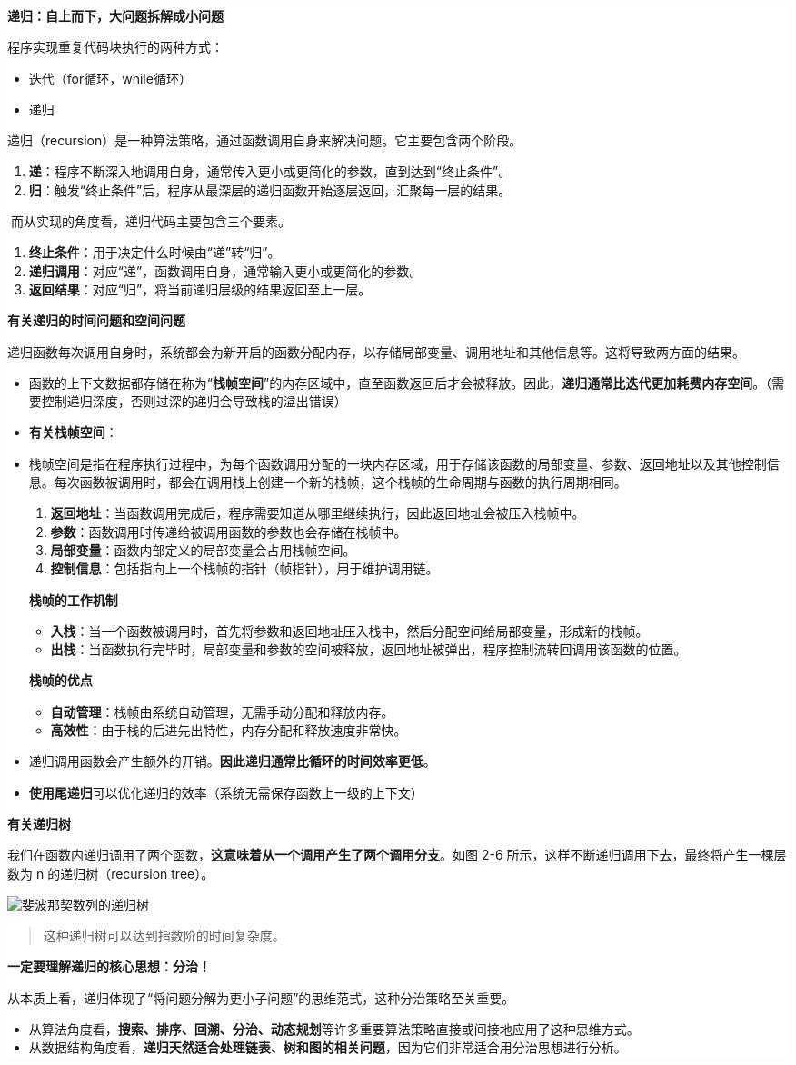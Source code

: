 **递归：自上而下，大问题拆解成小问题**

程序实现重复代码块执行的两种方式：

- 迭代（for循环，while循环）

- 递归

​    递归（recursion）是一种算法策略，通过函数调用自身来解决问题。它主要包含两个阶段。

1. **递**：程序不断深入地调用自身，通常传入更小或更简化的参数，直到达到“终止条件”。
2. **归**：触发“终止条件”后，程序从最深层的递归函数开始逐层返回，汇聚每一层的结果。

​    而从实现的角度看，递归代码主要包含三个要素。

1. **终止条件**：用于决定什么时候由“递”转“归”。
2. **递归调用**：对应“递”，函数调用自身，通常输入更小或更简化的参数。
3. **返回结果**：对应“归”，将当前递归层级的结果返回至上一层。

**有关递归的时间问题和空间问题**

​    递归函数每次调用自身时，系统都会为新开启的函数分配内存，以存储局部变量、调用地址和其他信息等。这将导致两方面的结果。

- 函数的上下文数据都存储在称为“**栈帧空间**”的内存区域中，直至函数返回后才会被释放。因此，**递归通常比迭代更加耗费内存空间**。（需要控制递归深度，否则过深的递归会导致栈的溢出错误）

- **有关栈帧空间**：

- 栈帧空间是指在程序执行过程中，为每个函数调用分配的一块内存区域，用于存储该函数的局部变量、参数、返回地址以及其他控制信息。每次函数被调用时，都会在调用栈上创建一个新的栈帧，这个栈帧的生命周期与函数的执行周期相同。

	1. **返回地址**：当函数调用完成后，程序需要知道从哪里继续执行，因此返回地址会被压入栈帧中。
	2. **参数**：函数调用时传递给被调用函数的参数也会存储在栈帧中。
	3. **局部变量**：函数内部定义的局部变量会占用栈帧空间。
	4. **控制信息**：包括指向上一个栈帧的指针（帧指针），用于维护调用链。

	**栈帧的工作机制**

	- **入栈**：当一个函数被调用时，首先将参数和返回地址压入栈中，然后分配空间给局部变量，形成新的栈帧。
	- **出栈**：当函数执行完毕时，局部变量和参数的空间被释放，返回地址被弹出，程序控制流转回调用该函数的位置。

	**栈帧的优点**

	- **自动管理**：栈帧由系统自动管理，无需手动分配和释放内存。
	- **高效性**：由于栈的后进先出特性，内存分配和释放速度非常快。

- 递归调用函数会产生额外的开销。**因此递归通常比循环的时间效率更低**。

- **使用尾递归**可以优化递归的效率（系统无需保存函数上一级的上下文）

**有关递归树**

我们在函数内递归调用了两个函数，**这意味着从一个调用产生了两个调用分支**。如图 2-6 所示，这样不断递归调用下去，最终将产生一棵层数为 n 的递归树（recursion tree）。

![斐波那契数列的递归树](https://www.hello-algo.com/chapter_computational_complexity/iteration_and_recursion.assets/recursion_tree.png)

> 这种递归树可以达到指数阶的时间复杂度。

**一定要理解递归的核心思想：分治！**

从本质上看，递归体现了“将问题分解为更小子问题”的思维范式，这种分治策略至关重要。

- 从算法角度看，**搜索、排序、回溯、分治、动态规划**等许多重要算法策略直接或间接地应用了这种思维方式。
- 从数据结构角度看，**递归天然适合处理链表、树和图的相关问题**，因为它们非常适合用分治思想进行分析。

